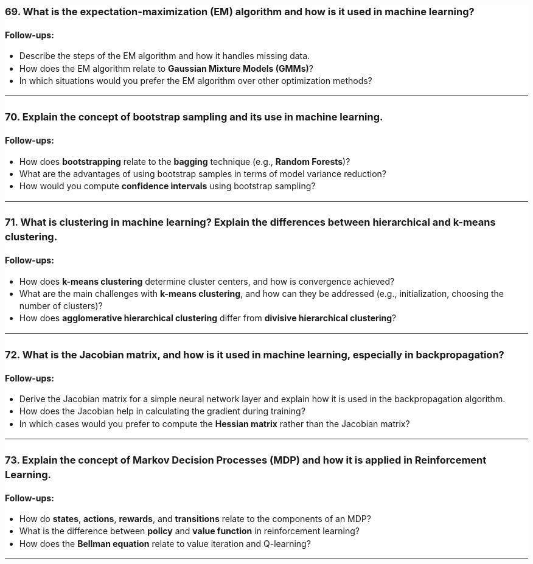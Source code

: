 
### **69. What is the **expectation-maximization (EM)** algorithm and how is it used in machine learning?**
**Follow-ups:**
- Describe the steps of the EM algorithm and how it handles missing data.
- How does the EM algorithm relate to **Gaussian Mixture Models (GMMs)**?
- In which situations would you prefer the EM algorithm over other optimization methods?

---

### **70. Explain the concept of **bootstrap sampling** and its use in machine learning.**
**Follow-ups:**
- How does **bootstrapping** relate to the **bagging** technique (e.g., **Random Forests**)?
- What are the advantages of using bootstrap samples in terms of model variance reduction?
- How would you compute **confidence intervals** using bootstrap sampling?

---

### **71. What is **clustering** in machine learning? Explain the differences between **hierarchical** and **k-means** clustering.**
**Follow-ups:**
- How does **k-means clustering** determine cluster centers, and how is convergence achieved?
- What are the main challenges with **k-means clustering**, and how can they be addressed (e.g., initialization, choosing the number of clusters)?
- How does **agglomerative hierarchical clustering** differ from **divisive hierarchical clustering**?

---

### **72. What is the **Jacobian matrix**, and how is it used in machine learning, especially in backpropagation?**
**Follow-ups:**
- Derive the Jacobian matrix for a simple neural network layer and explain how it is used in the backpropagation algorithm.
- How does the Jacobian help in calculating the gradient during training?
- In which cases would you prefer to compute the **Hessian matrix** rather than the Jacobian matrix?

---

### **73. Explain the concept of **Markov Decision Processes (MDP)** and how it is applied in **Reinforcement Learning**.**
**Follow-ups:**
- How do **states**, **actions**, **rewards**, and **transitions** relate to the components of an MDP?
- What is the difference between **policy** and **value function** in reinforcement learning?
- How does the **Bellman equation** relate to value iteration and Q-learning?

---